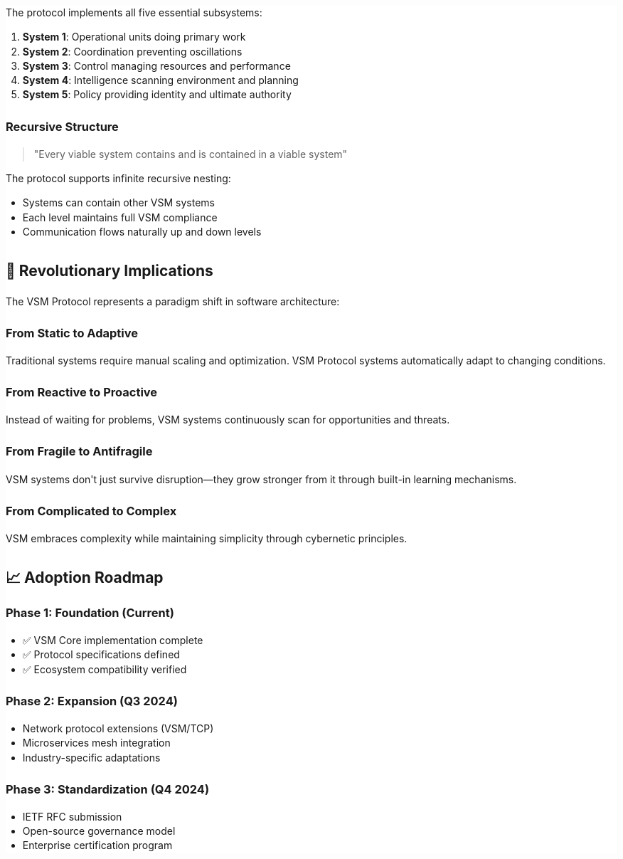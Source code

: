 The protocol implements all five essential subsystems:
1. **System 1**: Operational units doing primary work
2. **System 2**: Coordination preventing oscillations
3. **System 3**: Control managing resources and performance
4. **System 4**: Intelligence scanning environment and planning
5. **System 5**: Policy providing identity and ultimate authority

### Recursive Structure
> "Every viable system contains and is contained in a viable system"

The protocol supports infinite recursive nesting:
- Systems can contain other VSM systems
- Each level maintains full VSM compliance
- Communication flows naturally up and down levels

## 🌟 Revolutionary Implications

The VSM Protocol represents a paradigm shift in software architecture:

### From Static to Adaptive
Traditional systems require manual scaling and optimization. VSM Protocol systems automatically adapt to changing conditions.

### From Reactive to Proactive
Instead of waiting for problems, VSM systems continuously scan for opportunities and threats.

### From Fragile to Antifragile
VSM systems don't just survive disruption—they grow stronger from it through built-in learning mechanisms.

### From Complicated to Complex
VSM embraces complexity while maintaining simplicity through cybernetic principles.

## 📈 Adoption Roadmap

### Phase 1: Foundation (Current)
- ✅ VSM Core implementation complete
- ✅ Protocol specifications defined
- ✅ Ecosystem compatibility verified

### Phase 2: Expansion (Q3 2024)
- Network protocol extensions (VSM/TCP)
- Microservices mesh integration
- Industry-specific adaptations

### Phase 3: Standardization (Q4 2024)
- IETF RFC submission
- Open-source governance model
- Enterprise certification program
